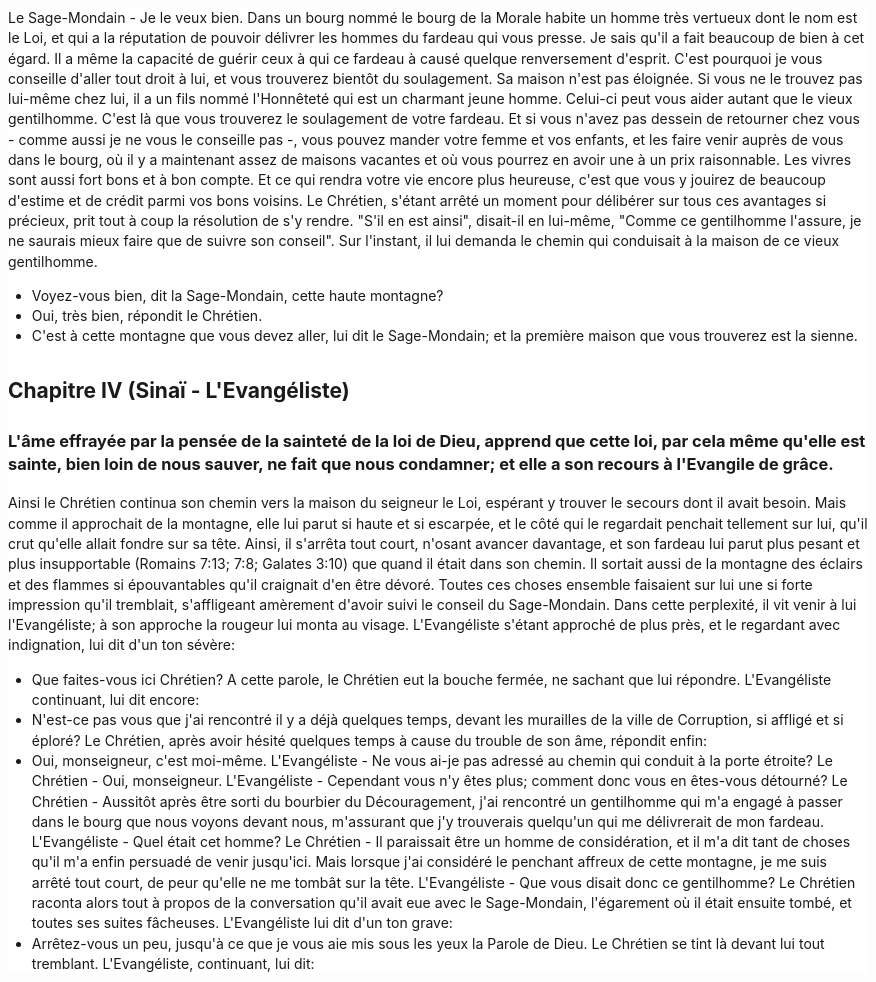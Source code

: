Le Sage-Mondain - Je le veux bien. Dans un bourg nommé le bourg de la Morale habite un homme très vertueux dont le nom est le Loi, et qui a la réputation de pouvoir délivrer les hommes du fardeau qui vous presse. Je sais qu'il a fait beaucoup de bien à cet égard. Il a même la capacité de guérir ceux à qui ce fardeau à causé quelque renversement d'esprit. C'est pourquoi je vous conseille d'aller tout droit à lui, et vous trouverez bientôt du soulagement. Sa maison n'est pas éloignée. Si vous ne le trouvez pas lui-même chez lui, il a un fils nommé l'Honnêteté qui est un charmant jeune homme. Celui-ci peut vous aider autant que le vieux gentilhomme. C'est là que vous trouverez le soulagement de votre fardeau. Et si vous n'avez pas dessein de retourner chez vous - comme aussi je ne vous le conseille pas -, vous pouvez mander votre femme et vos enfants, et les faire venir auprès de vous dans le bourg, où il y a maintenant assez de maisons vacantes et où vous pourrez en avoir une à un prix raisonnable. Les vivres sont aussi fort bons et à bon compte. Et ce qui rendra votre vie encore plus heureuse, c'est que vous y jouirez de beaucoup d'estime et de crédit parmi vos bons voisins.
Le Chrétien, s'étant arrêté un moment pour délibérer sur tous ces avantages si précieux, prit tout à coup la résolution de s'y rendre. "S'il en est ainsi", disait-il en lui-même, "Comme ce gentilhomme l'assure, je ne saurais mieux faire que de suivre son conseil". Sur l'instant, il lui demanda le chemin qui conduisait à la maison de ce vieux gentilhomme.
- Voyez-vous bien, dit la Sage-Mondain, cette haute montagne?
- Oui, très bien, répondit le Chrétien.
- C'est à cette montagne que vous devez aller, lui dit le Sage-Mondain; et la première maison que vous trouverez est la sienne.


## Chapitre IV (Sinaï - L'Evangéliste)

### L'âme effrayée par la pensée de la sainteté de la loi de Dieu, apprend que cette loi, par cela même qu'elle est sainte, bien loin de nous sauver, ne fait que nous condamner; et elle a son recours à l'Evangile de grâce.

Ainsi le Chrétien continua son chemin vers la maison du seigneur le Loi, espérant y trouver le secours dont il avait besoin. Mais comme il approchait de la montagne, elle lui parut si haute et si escarpée, et le côté qui le regardait penchait tellement sur lui, qu'il crut qu'elle allait fondre sur sa tête. Ainsi, il s'arrêta tout court, n'osant avancer davantage, et son fardeau lui parut plus pesant et plus insupportable (Romains 7:13; 7:8; Galates 3:10) que quand il était dans son chemin.
Il sortait aussi de la montagne des éclairs et des flammes si épouvantables qu'il craignait d'en être dévoré.
Toutes ces choses ensemble faisaient sur lui une si forte impression qu'il tremblait, s'affligeant amèrement d'avoir suivi le conseil du Sage-Mondain.
Dans cette perplexité, il vit venir à lui l'Evangéliste; à son approche la rougeur lui monta au visage. L'Evangéliste s'étant approché de plus près, et le regardant avec indignation, lui dit d'un ton sévère:
- Que faites-vous ici Chrétien?
A cette parole, le Chrétien eut la bouche fermée, ne sachant que lui répondre.
L'Evangéliste continuant, lui dit encore:
- N'est-ce pas vous que j'ai rencontré il y a déjà quelques temps, devant les murailles de la ville de Corruption, si affligé et si éploré?
Le Chrétien, après avoir hésité quelques temps à cause du trouble de son âme, répondit enfin:
- Oui, monseigneur, c'est moi-même.
L'Evangéliste - Ne vous ai-je pas adressé au chemin qui conduit à la porte étroite?
Le Chrétien - Oui, monseigneur.
L'Evangéliste - Cependant vous n'y êtes plus; comment donc vous en êtes-vous détourné?
Le Chrétien - Aussitôt après être sorti du bourbier du Découragement, j'ai rencontré un gentilhomme qui m'a engagé à passer dans le bourg que nous voyons devant nous, m'assurant que j'y trouverais quelqu'un qui me délivrerait de mon fardeau.
L'Evangéliste - Quel était cet homme?
Le Chrétien - Il paraissait être un homme de considération, et il m'a dit tant de choses qu'il m'a enfin persuadé de venir jusqu'ici. Mais lorsque j'ai considéré le penchant affreux de cette montagne, je me suis arrêté tout court, de peur qu'elle ne me tombât sur la tête.
L'Evangéliste - Que vous disait donc ce gentilhomme?
Le Chrétien raconta alors tout à propos de la conversation qu'il avait eue avec le Sage-Mondain, l'égarement où il était ensuite tombé, et toutes ses suites fâcheuses.
L'Evangéliste lui dit d'un ton grave:
- Arrêtez-vous un peu, jusqu'à ce que je vous aie mis sous les yeux la Parole de Dieu.
Le Chrétien se tint là devant lui tout tremblant. L'Evangéliste, continuant, lui dit: